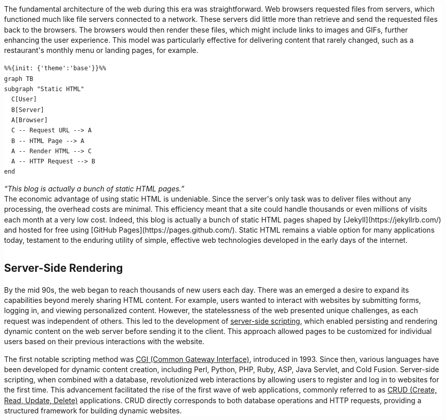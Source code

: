 The fundamental architecture of the web during this era was straightforward.
Web browsers requested files from servers, which functioned much like file servers connected to a network.
These servers did little more than retrieve and send the requested files back to the browsers.
The browsers would then render these files, which might include links to images and GIFs, further enhancing the user experience.
This model was particularly effective for delivering content that rarely changed, such as a restaurant's monthly menu or landing pages, for example.

```mermaid
%%{init: {'theme':'base'}}%%
graph TB
subgraph "Static HTML"
  C[User]
  B[Server]
  A[Browser]
  C -- Request URL --> A
  B -- HTML Page --> A
  A -- Render HTML --> C
  A -- HTTP Request --> B 
end
```

<aside class="quote">
    <em>“This blog is actually a bunch of static HTML pages.”</em> 
</aside>
The economic advantage of using static HTML is undeniable.
Since the server's only task was to deliver files without any processing, the overhead costs are minimal.
This efficiency meant that a site could handle thousands or even millions of visits each month at a very low cost.
Indeed, this blog is actually a bunch of static HTML pages shaped by [Jekyll](https://jekyllrb.com/) and hosted for free using [GitHub Pages](https://pages.github.com/).
Static HTML remains a viable option for many applications today, testament to the enduring utility of simple, effective web technologies developed in the early days of the internet.

## Server-Side Rendering

By the mid 90s, the web began to reach thousands of new users each day.
There was an emerged a desire to expand its capabilities beyond merely sharing HTML content.
For example, users wanted to interact with websites by submitting forms, logging in, and viewing personalized content.
However, the statelessness of the web presented unique challenges, as each request was independent of others.
This led to the development of [server-side scripting](https://en.wikipedia.org/wiki/Server-side_scripting), which enabled persisting and rendering dynamic content on the web server before sending it to the client.
This approach allowed pages to be customized for individual users based on their previous interactions with the website.

The first notable scripting method was [CGI (Common Gateway Interface)](https://en.wikipedia.org/wiki/Common_Gateway_Interface), introduced in 1993.
Since then, various languages have been developed for dynamic content creation, including Perl, Python, PHP, Ruby, ASP, Java Servlet, and Cold Fusion.
Server-side scripting, when combined with a database, revolutionized web interactions by allowing users to register and log in to websites for the first time.
This advancement facilitated the rise of the first wave of web applications, commonly referred to as [CRUD (Create, Read, Update, Delete)](https://en.wikipedia.org/wiki/Create,_read,_update_and_delete) applications.
CRUD directly corresponds to both database operations and HTTP requests, providing a structured framework for building dynamic websites.


[//]: # (Submarine cable map)
[//]: # (Web browser Nexus in 1994)
[//]: # (First page of Tim Berners-Lee's proposal for the World Wide Web in March 1989)
[//]: # (see https://mermaid-js.github.io)
[//]: # (The Evolution of JavaScript and Dynamic Web Content)
[//]: # (Competition and Security Concerns in Scripting)
[//]: # (The Rise of AJAX and Modern Web Applications)
[//]: # (Node.js: Unifying Client and Server-Side Development)
[//]: # (The Shift Towards Server-Side Scripting)
[//]: # (The Genesis of CSS and Enhanced Web Aesthetics)
[//]: # (Revolutionizing Web Design with CSS)
[//]: # (JavaScript and CSS)
[//]: # (The Rise of AJAX and Modern Web Applications)
[//]: # (Evolution of Web Requests: From AJAX to Fetch)
[//]: # (The Impact of Single Page Applications &#40;SPAs&#41;)
[//]: # (Frameworks Facilitating SPA Development)
[//]: # (React: A New Approach to State Management and UI Rendering)
[//]: # (Innovations in Styling with React)
[//]: # (Introduction of WebSockets for Real-time Web Applications)
[//]: # (WebSockets as a Standardized Protocol)
[//]: # (Transformative Impact of WebSockets on Web Interaction)
[//]: # (The Rise of Blockchain and Decentralization in Web 3.0)
[//]: # (Blockchain's Role in Enhancing Data Security and Privacy)
[//]: # (Overcoming JavaScript's Limitations with WebAssembly)
[//]: # (Emscripten and the Asm.js Experiment)
[//]: # (The Advent of WebAssembly)
[//]: # (Enhancing Security and Performance with WebAssembly)
[//]: # (WebAssembly's Role in Modern Web Applications)
[^1]: BTW, my sincere appreciation to you if you're a frontend or UI web designer. What you do in the trenches is really hard. I ~~probably~~ never would be able to make a decent living out of it.
[^2]: [DARPA](https://www.darpa.mil/) (Defense Advanced Research Projects Agency) is essentially a military research project funded by the US government. It still exists and is responsible for the development of not only the internet in the 60s but other technologies like GPS, drones, and even the first computer mouse. It's sad that the internet was not created in a public university as it should, but that's it. 
[^3]: Tim Berners-Lee was knighted by Queen Elizabeth II in 2004, so now we should call him "sir" to be more exact. People gets promoted dear reader, the sky is the limit.    
[^4]: I browsed the web in 2011 for the first time during the second year at university. Back then, in Cuba the internet access was restricted mainly to universities and managed by a quota-based system. I had 50MB per week to spend navigating educational websites (most of the rest of the services were forbidden).
[^5]: HTML and CSS are not programming languages. There's no such as thing as an HTML programmer (nor anyone proud to be called as such).